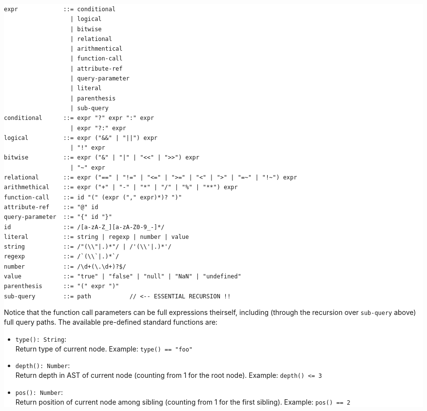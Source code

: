     expr             ::= conditional
                       | logical
                       | bitwise
                       | relational
                       | arithmentical
                       | function-call
                       | attribute-ref
                       | query-parameter
                       | literal
                       | parenthesis
                       | sub-query
    conditional      ::= expr "?" expr ":" expr
                       | expr "?:" expr
    logical          ::= expr ("&&" | "||") expr
                       | "!" expr
    bitwise          ::= expr ("&" | "|" | "<<" | ">>") expr
                       | "~" expr
    relational       ::= expr ("==" | "!=" | "<=" | ">=" | "<" | ">" | "=~" | "!~") expr
    arithmethical    ::= expr ("+" | "-" | "*" | "/" | "%" | "**") expr
    function-call    ::= id "(" (expr ("," expr)*)? ")"
    attribute-ref    ::= "@" id
    query-parameter  ::= "{" id "}"
    id               ::= /[a-zA-Z_][a-zA-Z0-9_-]*/
    literal          ::= string | regexp | number | value
    string           ::= /"(\\"|.)*"/ | /'(\\'|.)*'/
    regexp           ::= /`(\\`|.)*`/
    number           ::= /\d+(\.\d+)?$/
    value            ::= "true" | "false" | "null" | "NaN" | "undefined"
    parenthesis      ::= "(" expr ")"
    sub-query        ::= path           // <-- ESSENTIAL RECURSION !!

Notice that the function call parameters can be full expressions theirself,
including (through the recursion over `sub-query` above) full query paths.
The available pre-defined standard functions are:

- `type(): String`:<br/>
  Return type of current node.
  Example: `type() == "foo"`

- `depth(): Number`:<br/>
  Return depth in AST of current node (counting from 1 for the root node).
  Example: `depth() <= 3`

- `pos(): Number`:<br/>
  Return position of current node among sibling (counting from 1 for the first sibling).
  Example: `pos() == 2`
